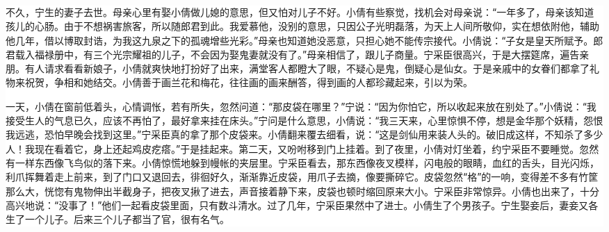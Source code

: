 不久，宁生的妻子去世。母亲心里有娶小倩做儿媳的意思，但又怕对儿子不好。小倩有些察觉，找机会对母亲说：“一年多了，母亲该知道孩儿的心肠。由于不想祸害旅客，所以随郎君到此。我爱慕他，没别的意思，只因公子光明磊落，为天上人间所敬仰，实在想依附他，辅助他几年，借以博取封诰，为我这九泉之下的孤魂增些光彩。”母亲也知道她没恶意，只担心她不能传宗接代。小倩说：“子女是皇天所赋予。郎君载入福禄册中，有三个光宗耀祖的儿子，不会因为娶鬼妻就没有了。”母亲相信了，跟儿子商量。宁采臣很高兴，于是大摆筵席，遍告亲朋。有人请求看看新娘子，小倩就爽快地打扮好了出来，满堂客人都瞪大了眼，不疑心是鬼，倒疑心是仙女。于是亲戚中的女眷们都拿了礼物来祝贺，争相和她结交。小倩善于画兰花和梅花，往往画的画来酬答，得到画的人都珍藏起来，引以为荣。

一天，小倩在窗前低着头，心情调怅，若有所失，忽然问道：“那皮袋在哪里？”宁说：“因为你怕它，所以收起来放在别处了。”小倩说：“我接受生人的气息已久，应该不再怕了，最好拿来挂在床头。”宁问是什么意思，小倩说：“我三天来，心里惊惧不停，想是金华那个妖精，怨恨我远逃，恐怕早晚会找到这里。”宁采臣真的拿了那个皮袋来。小倩翻来覆去细看，说：“这是剑仙用来装人头的。破旧成这样，不知杀了多少人！我现在看着它，身上还起鸡皮疙瘩。”于是挂起来。第二天，又吩咐移到门上挂着。到了夜里，小倩对灯坐着，约宁采臣不要睡觉。忽然有一样东西像飞鸟似的落下来。小倩惊慌地躲到幔帐的夹层里。宁采臣看去，那东西像夜叉模样，闪电般的眼睛，血红的舌头，目光闪烁，利爪挥舞着走上前来，到了门口又退回去，徘徊好久，渐渐靠近皮袋，用爪子去摘，像要撕碎它。皮袋忽然“格”的一响，变得差不多有竹筐那么大，恍惚有鬼物伸出半截身子，把夜叉揪了进去，声音接着静下来，皮袋也顿时缩回原来大小。宁采臣非常惊异。小倩也出来了，十分高兴地说：“没事了！”他们一起看皮袋里面，只有数斗清水。过了几年，宁采臣果然中了进士。小倩生了个男孩子。宁生娶妾后，妻妾又各生了一个儿子。后来三个儿子都当了官，很有名气。


